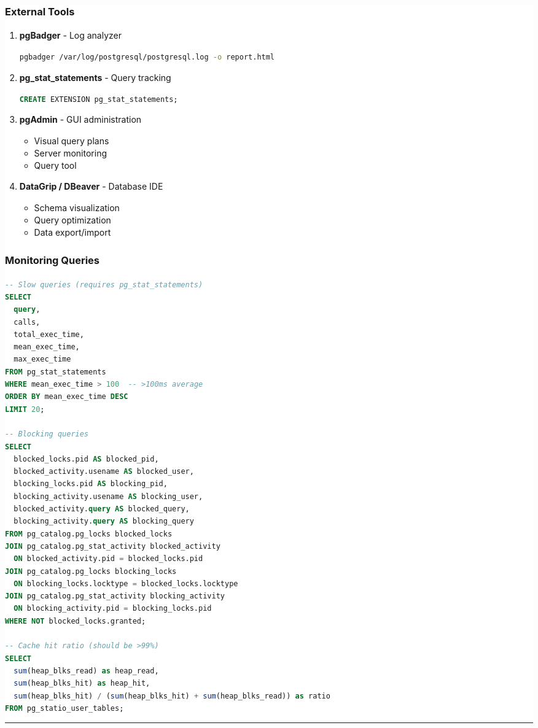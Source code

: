### External Tools

1. **pgBadger** - Log analyzer
   ```bash
   pgbadger /var/log/postgresql/postgresql.log -o report.html
   ```

2. **pg_stat_statements** - Query tracking
   ```sql
   CREATE EXTENSION pg_stat_statements;
   ```

3. **pgAdmin** - GUI administration
   - Visual query plans
   - Server monitoring
   - Query tool

4. **DataGrip / DBeaver** - Database IDE
   - Schema visualization
   - Query optimization
   - Data export/import

### Monitoring Queries

```sql
-- Slow queries (requires pg_stat_statements)
SELECT
  query,
  calls,
  total_exec_time,
  mean_exec_time,
  max_exec_time
FROM pg_stat_statements
WHERE mean_exec_time > 100  -- >100ms average
ORDER BY mean_exec_time DESC
LIMIT 20;

-- Blocking queries
SELECT
  blocked_locks.pid AS blocked_pid,
  blocked_activity.usename AS blocked_user,
  blocking_locks.pid AS blocking_pid,
  blocking_activity.usename AS blocking_user,
  blocked_activity.query AS blocked_query,
  blocking_activity.query AS blocking_query
FROM pg_catalog.pg_locks blocked_locks
JOIN pg_catalog.pg_stat_activity blocked_activity
  ON blocked_activity.pid = blocked_locks.pid
JOIN pg_catalog.pg_locks blocking_locks
  ON blocking_locks.locktype = blocked_locks.locktype
JOIN pg_catalog.pg_stat_activity blocking_activity
  ON blocking_activity.pid = blocking_locks.pid
WHERE NOT blocked_locks.granted;

-- Cache hit ratio (should be >99%)
SELECT
  sum(heap_blks_read) as heap_read,
  sum(heap_blks_hit) as heap_hit,
  sum(heap_blks_hit) / (sum(heap_blks_hit) + sum(heap_blks_read)) as ratio
FROM pg_statio_user_tables;
```

---